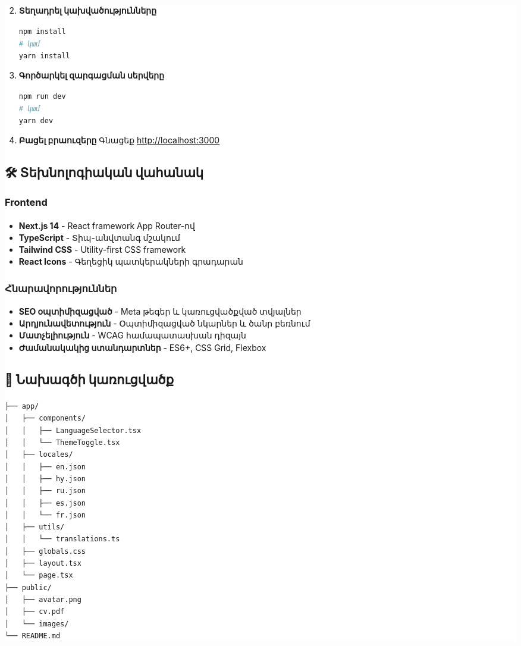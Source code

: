 2. **Տեղադրել կախվածությունները**
   ```bash
   npm install
   # կամ
   yarn install
   ```

3. **Գործարկել զարգացման սերվերը**
   ```bash
   npm run dev
   # կամ
   yarn dev
   ```

4. **Բացել բրաուզերը**
   Գնացեք [http://localhost:3000](http://localhost:3000)

## 🛠️ Տեխնոլոգիական վահանակ

### Frontend
- **Next.js 14** - React framework App Router-ով
- **TypeScript** - Տիպ-անվտանգ մշակում
- **Tailwind CSS** - Utility-first CSS framework
- **React Icons** - Գեղեցիկ պատկերակների գրադարան

### Հնարավորություններ
- **SEO օպտիմիզացված** - Meta թեգեր և կառուցվածքված տվյալներ
- **Արդյունավետություն** - Օպտիմիզացված նկարներ և ծանր բեռնում
- **Մատչելիություն** - WCAG համապատասխան դիզայն
- **Ժամանակակից ստանդարտներ** - ES6+, CSS Grid, Flexbox

## 📁 Նախագծի կառուցվածք

```
├── app/
│   ├── components/
│   │   ├── LanguageSelector.tsx
│   │   └── ThemeToggle.tsx
│   ├── locales/
│   │   ├── en.json
│   │   ├── hy.json
│   │   ├── ru.json
│   │   ├── es.json
│   │   └── fr.json
│   ├── utils/
│   │   └── translations.ts
│   ├── globals.css
│   ├── layout.tsx
│   └── page.tsx
├── public/
│   ├── avatar.png
│   ├── cv.pdf
│   └── images/
└── README.md
```
